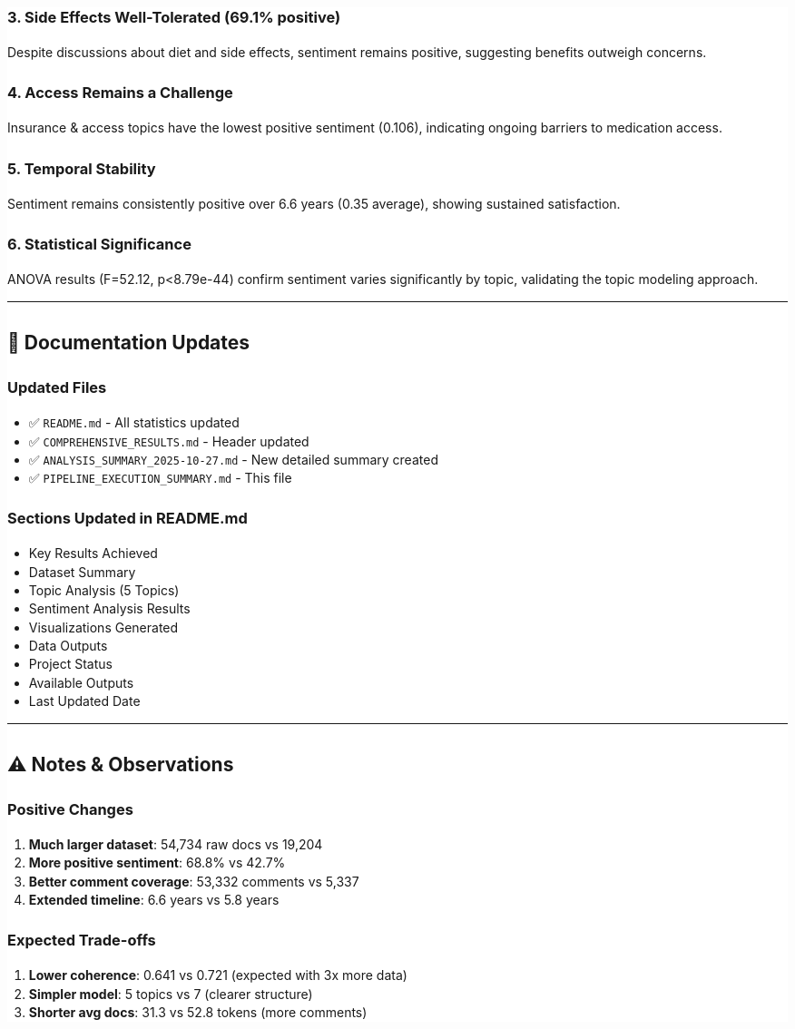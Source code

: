 ### 3. Side Effects Well-Tolerated (69.1% positive)
Despite discussions about diet and side effects, sentiment remains positive, suggesting benefits outweigh concerns.

### 4. Access Remains a Challenge
Insurance & access topics have the lowest positive sentiment (0.106), indicating ongoing barriers to medication access.

### 5. Temporal Stability
Sentiment remains consistently positive over 6.6 years (0.35 average), showing sustained satisfaction.

### 6. Statistical Significance
ANOVA results (F=52.12, p<8.79e-44) confirm sentiment varies significantly by topic, validating the topic modeling approach.

---

## 📝 Documentation Updates

### Updated Files
- ✅ `README.md` - All statistics updated
- ✅ `COMPREHENSIVE_RESULTS.md` - Header updated
- ✅ `ANALYSIS_SUMMARY_2025-10-27.md` - New detailed summary created
- ✅ `PIPELINE_EXECUTION_SUMMARY.md` - This file

### Sections Updated in README.md
- Key Results Achieved
- Dataset Summary
- Topic Analysis (5 Topics)
- Sentiment Analysis Results
- Visualizations Generated
- Data Outputs
- Project Status
- Available Outputs
- Last Updated Date

---

## ⚠️ Notes & Observations

### Positive Changes
1. **Much larger dataset**: 54,734 raw docs vs 19,204
2. **More positive sentiment**: 68.8% vs 42.7%
3. **Better comment coverage**: 53,332 comments vs 5,337
4. **Extended timeline**: 6.6 years vs 5.8 years

### Expected Trade-offs
1. **Lower coherence**: 0.641 vs 0.721 (expected with 3x more data)
2. **Simpler model**: 5 topics vs 7 (clearer structure)
3. **Shorter avg docs**: 31.3 vs 52.8 tokens (more comments)
